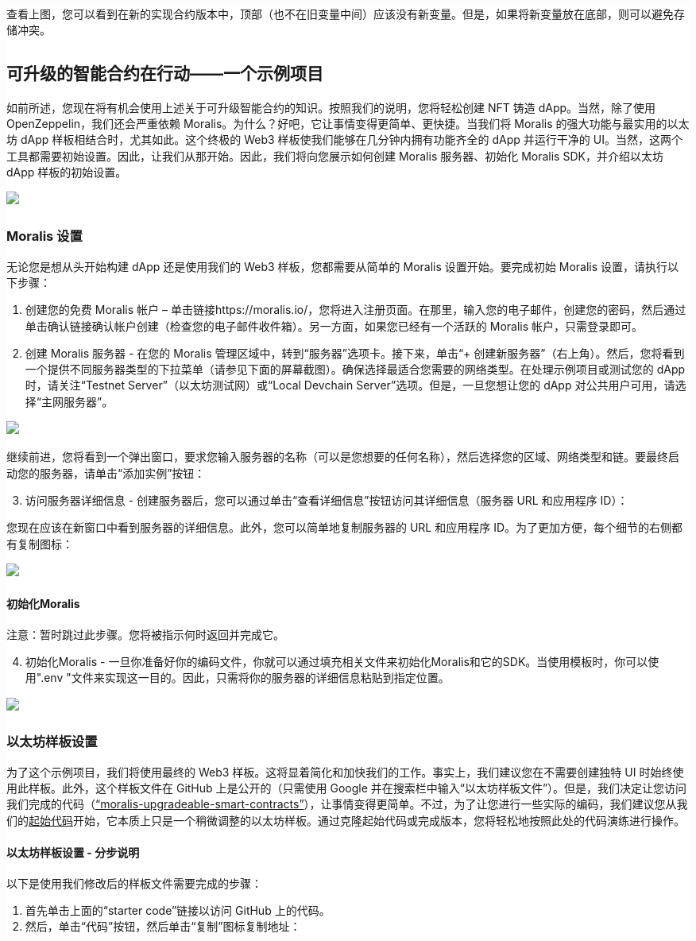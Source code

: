 查看上图，您可以看到在新的实现合约版本中，顶部（也不在旧变量中间）应该没有新变量。但是，如果将新变量放在底部，则可以避免存储冲突。

## 可升级的智能合约在行动——一个示例项目

如前所述，您现在将有机会使用上述关于可升级智能合约的知识。按照我们的说明，您将轻松创建 NFT 铸造 dApp。当然，除了使用 OpenZeppelin，我们还会严重依赖 Moralis。为什么？好吧，它让事情变得更简单、更快捷。当我们将 Moralis 的强大功能与最实用的以太坊 dApp 样板相结合时，尤其如此。这个终极的 Web3 样板使我们能够在几分钟内拥有功能齐全的 dApp 并运行干净的 UI。当然，这两个工具都需要初始设置。因此，让我们从那开始。因此，我们将向您展示如何创建 Moralis 服务器、初始化 Moralis SDK，并介绍以太坊 dApp 样板的初始设置。

![](https://hicoldcat.oss-cn-hangzhou.aliyuncs.com/img/20220828225519.png)

### Moralis 设置

无论您是想从头开始构建 dApp 还是使用我们的 Web3 样板，您都需要从简单的 Moralis 设置开始。要完成初始 Moralis 设置，请执行以下步骤：

1. 创建您的免费 Moralis 帐户 – 单击链接https://moralis.io/，您将进入注册页面。在那里，输入您的电子邮件，创建您的密码，然后通过单击确认链接确认帐户创建（检查您的电子邮件收件箱）。另一方面，如果您已经有一个活跃的 Moralis 帐户，只需登录即可。

2. 创建 Moralis 服务器 - 在您的 Moralis 管理区域中，转到“服务器”选项卡。接下来，单击“+ 创建新服务器”（右上角）。然后，您将看到一个提供不同服务器类型的下拉菜单（请参见下面的屏幕截图）。确保选择最适合您需要的网络类型。在处理示例项目或测试您的 dApp 时，请关注“Testnet Server”（以太坊测试网）或“Local Devchain Server”选项。但是，一旦您想让您的 dApp 对公共用户可用，请选择“主网服务器”。

![](https://hicoldcat.oss-cn-hangzhou.aliyuncs.com/img/20220828225638.png)

继续前进，您将看到一个弹出窗口，要求您输入服务器的名称（可以是您想要的任何名称），然后选择您的区域、网络类型和链。要最终启动您的服务器，请单击“添加实例”按钮：

3. 访问服务器详细信息 - 创建服务器后，您可以通过单击“查看详细信息”按钮访问其详细信息（服务器 URL 和应用程序 ID）：

您现在应该在新窗口中看到服务器的详细信息。此外，您可以简单地复制服务器的 URL 和应用程序 ID。为了更加方便，每个细节的右侧都有复制图标：

![](https://hicoldcat.oss-cn-hangzhou.aliyuncs.com/img/20220828225708.png)

#### 初始化Moralis

注意：暂时跳过此步骤。您将被指示何时返回并完成它。

4. 初始化Moralis - 一旦你准备好你的编码文件，你就可以通过填充相关文件来初始化Moralis和它的SDK。当使用模板时，你可以使用".env "文件来实现这一目的。因此，只需将你的服务器的详细信息粘贴到指定位置。

![](https://hicoldcat.oss-cn-hangzhou.aliyuncs.com/img/20220828225834.png)

### 以太坊样板设置

为了这个示例项目，我们将使用最终的 Web3 样板。这将显着简化和加快我们的工作。事实上，我们建议您在不需要创建独特 UI 时始终使用此样板。此外，这个样板文件在 GitHub 上是公开的（只需使用 Google 并在搜索栏中输入“以太坊样板文件”）。但是，我们决定让您访问我们完成的代码（[“moralis-upgradeable-smart-contracts”](https://github.com/YosephKS/moralis-upgradeable-smart-contracts)），让事情变得更简单。不过，为了让您进行一些实际的编码，我们建议您从我们的[起始代码](https://github.com/YosephKS/moralis-upgradeable-smart-contracts/tree/starter)开始，它本质上只是一个稍微调整的以太坊样板。通过克隆起始代码或完成版本，您将轻松地按照此处的代码演练进行操作。

#### 以太坊样板设置 - 分步说明

以下是使用我们修改后的样板文件需要完成的步骤：

1. 首先单击上面的“starter code”链接以访问 GitHub 上的代码。
2. 然后，单击“代码”按钮，然后单击“复制”图标复制地址：
